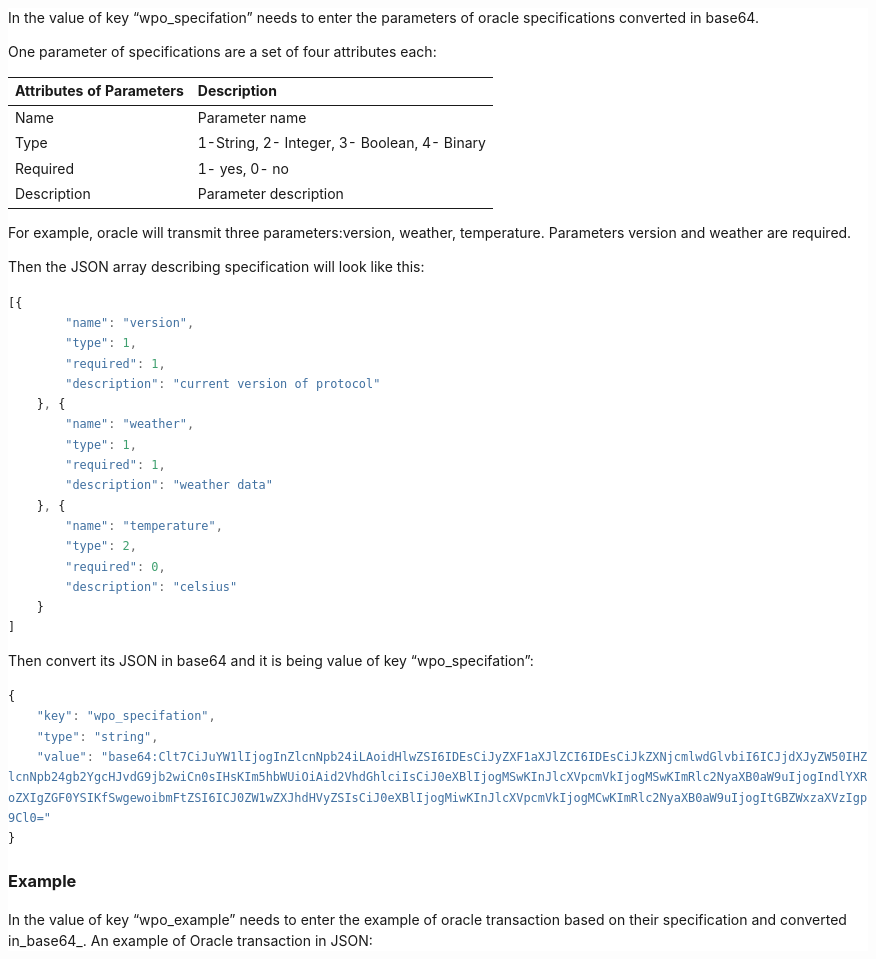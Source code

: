 In the value of key “wpo\_specifation” needs to enter the parameters of oracle specifications converted in base64.

One parameter of specifications are a set of four attributes each:

| Attributes of Parameters | Description |
| :--- | :--- |
| Name | Parameter name |
| Type | 1-String, 2- Integer, 3- Boolean, 4- Binary |
| Required | 1- yes, 0- no |
| Description | Parameter description |

For example, oracle will transmit three parameters:version, weather, temperature. Parameters version and weather are required.

Then the JSON array describing specification will look like this:

```js
[{
        "name": "version",
        "type": 1,
        "required": 1,
        "description": "current version of protocol"
    }, {
        "name": "weather",
        "type": 1,
        "required": 1,
        "description": "weather data"
    }, {
        "name": "temperature",
        "type": 2,
        "required": 0,
        "description": "сelsius"
    }
]
```

Then convert its JSON in base64 and it is being value of key “wpo\_specifation”:

```js
{
    "key": "wpo_specifation",
    "type": "string",
    "value": "base64:Clt7CiJuYW1lIjogInZlcnNpb24iLAoidHlwZSI6IDEsCiJyZXF1aXJlZCI6IDEsCiJkZXNjcmlwdGlvbiI6ICJjdXJyZW50IHZlcnNpb24gb2YgcHJvdG9jb2wiCn0sIHsKIm5hbWUiOiAid2VhdGhlciIsCiJ0eXBlIjogMSwKInJlcXVpcmVkIjogMSwKImRlc2NyaXB0aW9uIjogIndlYXRoZXIgZGF0YSIKfSwgewoibmFtZSI6ICJ0ZW1wZXJhdHVyZSIsCiJ0eXBlIjogMiwKInJlcXVpcmVkIjogMCwKImRlc2NyaXB0aW9uIjogItGBZWxzaXVzIgp9Cl0="
}
```

### Example

In the value of key “wpo\_example” needs to enter the example of oracle transaction based on their specification and converted in_base64_. An example of Oracle transaction in JSON:
